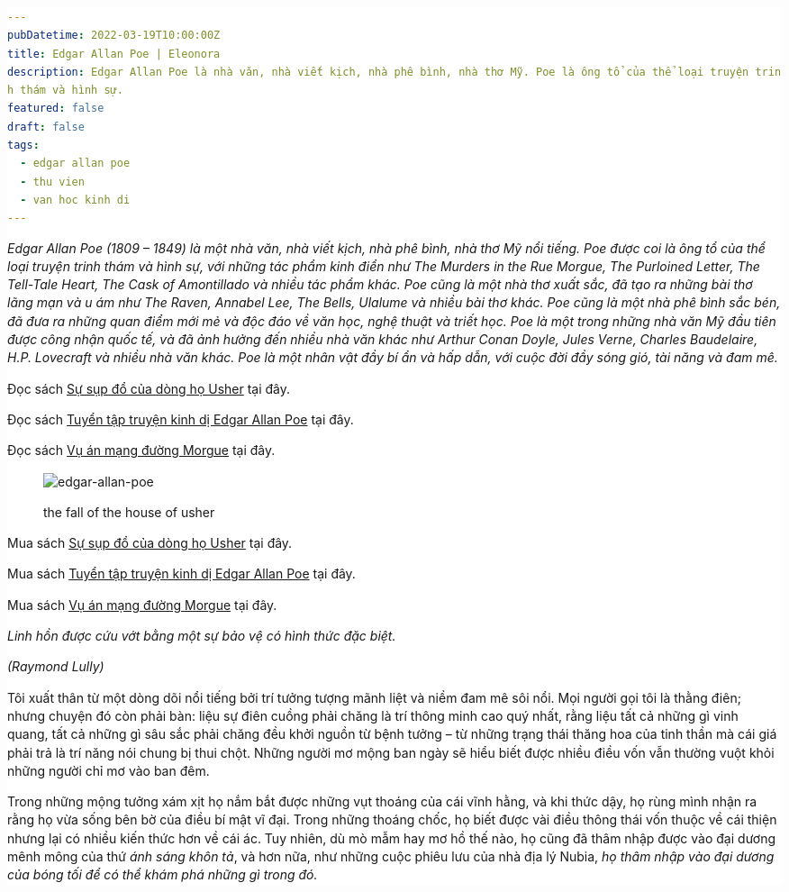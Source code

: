 ```yaml
---
pubDatetime: 2022-03-19T10:00:00Z
title: Edgar Allan Poe | Eleonora
description: Edgar Allan Poe là nhà văn, nhà viết kịch, nhà phê bình, nhà thơ Mỹ. Poe là ông tổ của thể loại truyện trinh thám và hình sự.
featured: false
draft: false
tags:
  - edgar allan poe
  - thu vien
  - van hoc kinh di
---
```


_Edgar Allan Poe (1809 – 1849) là một nhà văn, nhà viết kịch, nhà phê bình, nhà thơ Mỹ nổi tiếng. Poe được coi là ông tổ của thể loại truyện trinh thám và hình sự, với những tác phẩm kinh điển như The Murders in the Rue Morgue, The Purloined Letter, The Tell-Tale Heart, The Cask of Amontillado và nhiều tác phẩm khác. Poe cũng là một nhà thơ xuất sắc, đã tạo ra những bài thơ lãng mạn và u ám như The Raven, Annabel Lee, The Bells, Ulalume và nhiều bài thơ khác. Poe cũng là một nhà phê bình sắc bén, đã đưa ra những quan điểm mới mẻ và độc đáo về văn học, nghệ thuật và triết học. Poe là một trong những nhà văn Mỹ đầu tiên được công nhận quốc tế, và đã ảnh hưởng đến nhiều nhà văn khác như Arthur Conan Doyle, Jules Verne, Charles Baudelaire, H.P. Lovecraft và nhiều nhà văn khác. Poe là một nhân vật đầy bí ẩn và hấp dẫn, với cuộc đời đầy sóng gió, tài năng và đam mê._

Đọc sách [Sự sụp đổ của dòng họ Usher](https://ti.ki/5PEoRXrJ/9F5DC381) tại đây.

Đọc sách [Tuyển tập truyện kinh dị Edgar Allan Poe](https://ti.ki/aQyqkKzM/9F5DC381) tại đây.

Đọc sách [Vụ án mạng đường Morgue](https://ti.ki/7mkC2tFA/9F5DC381) tại đây.

<figure><img src="https://nhavantuonglai.com/image/article/thu-vien/edgar-allan-poe-002.jpg" alt="edgar-allan-poe" height=100% width=100%><figcaption><p>the fall of the house of usher</p></figcaption></figure>

Mua sách [Sự sụp đổ của dòng họ Usher](https://shope.ee/8A6ZBXVAdv) tại đây.

Mua sách [Tuyển tập truyện kinh dị Edgar Allan Poe](https://shope.ee/5V5o0frzLE) tại đây.

Mua sách [Vụ án mạng đường Morgue](https://shope.ee/LNhrHDUoj) tại đây.

_Linh hồn được cứu vớt bằng một sự bảo vệ có hình thức đặc biệt._

_(Raymond Lully)_

Tôi xuất thân từ một dòng dõi nổi tiếng bởi trí tưởng tượng mãnh liệt và niềm đam mê sôi nổi. Mọi người gọi tôi là thằng điên; nhưng chuyện đó còn phải bàn: liệu sự điên cuồng phải chăng là trí thông minh cao quý nhất, rằng liệu tất cả những gì vinh quang, tất cả những gì sâu sắc phải chăng đều khởi nguồn từ bệnh tưởng – từ những trạng thái thăng hoa của tinh thần mà cái giá phải trả là trí năng nói chung bị thui chột. Những người mơ mộng ban ngày sẽ hiểu biết được nhiều điều vốn vẫn thường vuột khỏi những người chỉ mơ vào ban đêm.

Trong những mộng tưởng xám xịt họ nắm bắt được những vụt thoáng của cái vĩnh hằng, và khi thức dậy, họ rùng mình nhận ra rằng họ vừa sống bên bờ của điều bí mật vĩ đại. Trong những thoáng chốc, họ biết được vài điều thông thái vốn thuộc về cái thiện nhưng lại có nhiều kiến thức hơn về cái ác. Tuy nhiên, dù mò mẫm hay mơ hồ thế nào, họ cũng đã thâm nhập được vào đại dương mênh mông của thứ _ánh sáng khôn tả_, và hơn nữa, như những cuộc phiêu lưu của nhà địa lý Nubia, _họ thâm nhập vào đại dương của bóng tối để có thể khám phá những gì trong đó._
